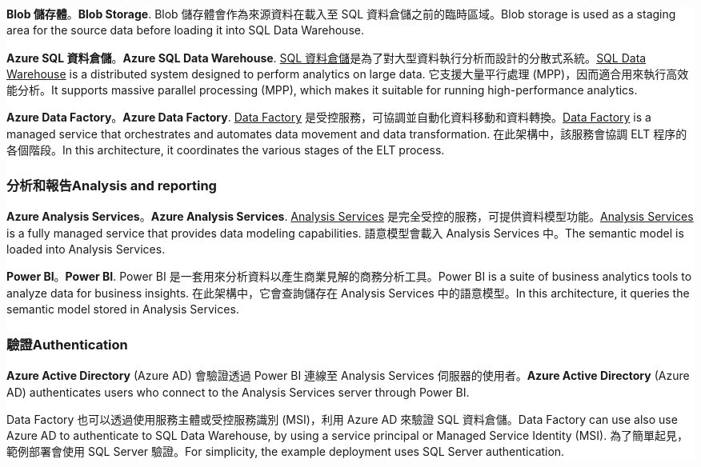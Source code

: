 <span data-ttu-id="7eab5-126">**Blob 儲存體**。</span><span class="sxs-lookup"><span data-stu-id="7eab5-126">**Blob Storage**.</span></span> <span data-ttu-id="7eab5-127">Blob 儲存體會作為來源資料在載入至 SQL 資料倉儲之前的臨時區域。</span><span class="sxs-lookup"><span data-stu-id="7eab5-127">Blob storage is used as a staging area for the source data before loading it into SQL Data Warehouse.</span></span>

<span data-ttu-id="7eab5-128">**Azure SQL 資料倉儲**。</span><span class="sxs-lookup"><span data-stu-id="7eab5-128">**Azure SQL Data Warehouse**.</span></span> <span data-ttu-id="7eab5-129">[SQL 資料倉儲](/azure/sql-data-warehouse/)是為了對大型資料執行分析而設計的分散式系統。</span><span class="sxs-lookup"><span data-stu-id="7eab5-129">[SQL Data Warehouse](/azure/sql-data-warehouse/) is a distributed system designed to perform analytics on large data.</span></span> <span data-ttu-id="7eab5-130">它支援大量平行處理 (MPP)，因而適合用來執行高效能分析。</span><span class="sxs-lookup"><span data-stu-id="7eab5-130">It supports massive parallel processing (MPP), which makes it suitable for running high-performance analytics.</span></span> 

<span data-ttu-id="7eab5-131">**Azure Data Factory**。</span><span class="sxs-lookup"><span data-stu-id="7eab5-131">**Azure Data Factory**.</span></span> <span data-ttu-id="7eab5-132">[Data Factory][adf] 是受控服務，可協調並自動化資料移動和資料轉換。</span><span class="sxs-lookup"><span data-stu-id="7eab5-132">[Data Factory][adf] is a managed service that orchestrates and automates data movement and data transformation.</span></span> <span data-ttu-id="7eab5-133">在此架構中，該服務會協調 ELT 程序的各個階段。</span><span class="sxs-lookup"><span data-stu-id="7eab5-133">In this architecture, it coordinates the various stages of the ELT process.</span></span>

### <a name="analysis-and-reporting"></a><span data-ttu-id="7eab5-134">分析和報告</span><span class="sxs-lookup"><span data-stu-id="7eab5-134">Analysis and reporting</span></span>

<span data-ttu-id="7eab5-135">**Azure Analysis Services**。</span><span class="sxs-lookup"><span data-stu-id="7eab5-135">**Azure Analysis Services**.</span></span> <span data-ttu-id="7eab5-136">[Analysis Services](/azure/analysis-services/) 是完全受控的服務，可提供資料模型功能。</span><span class="sxs-lookup"><span data-stu-id="7eab5-136">[Analysis Services](/azure/analysis-services/) is a fully managed service that provides data modeling capabilities.</span></span> <span data-ttu-id="7eab5-137">語意模型會載入 Analysis Services 中。</span><span class="sxs-lookup"><span data-stu-id="7eab5-137">The semantic model is loaded into Analysis Services.</span></span>

<span data-ttu-id="7eab5-138">**Power BI**。</span><span class="sxs-lookup"><span data-stu-id="7eab5-138">**Power BI**.</span></span> <span data-ttu-id="7eab5-139">Power BI 是一套用來分析資料以產生商業見解的商務分析工具。</span><span class="sxs-lookup"><span data-stu-id="7eab5-139">Power BI is a suite of business analytics tools to analyze data for business insights.</span></span> <span data-ttu-id="7eab5-140">在此架構中，它會查詢儲存在 Analysis Services 中的語意模型。</span><span class="sxs-lookup"><span data-stu-id="7eab5-140">In this architecture, it queries the semantic model stored in Analysis Services.</span></span>

### <a name="authentication"></a><span data-ttu-id="7eab5-141">驗證</span><span class="sxs-lookup"><span data-stu-id="7eab5-141">Authentication</span></span>

<span data-ttu-id="7eab5-142">**Azure Active Directory** (Azure AD) 會驗證透過 Power BI 連線至 Analysis Services 伺服器的使用者。</span><span class="sxs-lookup"><span data-stu-id="7eab5-142">**Azure Active Directory** (Azure AD) authenticates users who connect to the Analysis Services server through Power BI.</span></span>

<span data-ttu-id="7eab5-143">Data Factory 也可以透過使用服務主體或受控服務識別 (MSI)，利用 Azure AD 來驗證 SQL 資料倉儲。</span><span class="sxs-lookup"><span data-stu-id="7eab5-143">Data Factory can use also use Azure AD to authenticate to SQL Data Warehouse, by using a service principal or Managed Service Identity (MSI).</span></span> <span data-ttu-id="7eab5-144">為了簡單起見，範例部署會使用 SQL Server 驗證。</span><span class="sxs-lookup"><span data-stu-id="7eab5-144">For simplicity, the example deployment uses SQL Server authentication.</span></span>


[adf]: //azure/data-factory
[azure-cli-2]: //azure/install-azure-cli
[azbb-repo]: https://github.com/mspnp/template-building-blocks
[azbb-wiki]: https://github.com/mspnp/template-building-blocks/wiki/Install-Azure-Building-Blocks
[MergeLocation]: https://github.com/mspnp/reference-architectures/blob/master/data/enterprise_bi_sqldw_advanced/azure/sqldw_scripts/city/%5BIntegration%5D.%5BMergeLocation%5D.sql
[ref-arch-repo]: https://github.com/mspnp/reference-architectures
[ref-arch-repo-folder]: https://github.com/mspnp/reference-architectures/tree/master/data/enterprise_bi_sqldw_advanced
[wwi]: //sql/sample/world-wide-importers/wide-world-importers-oltp-database
